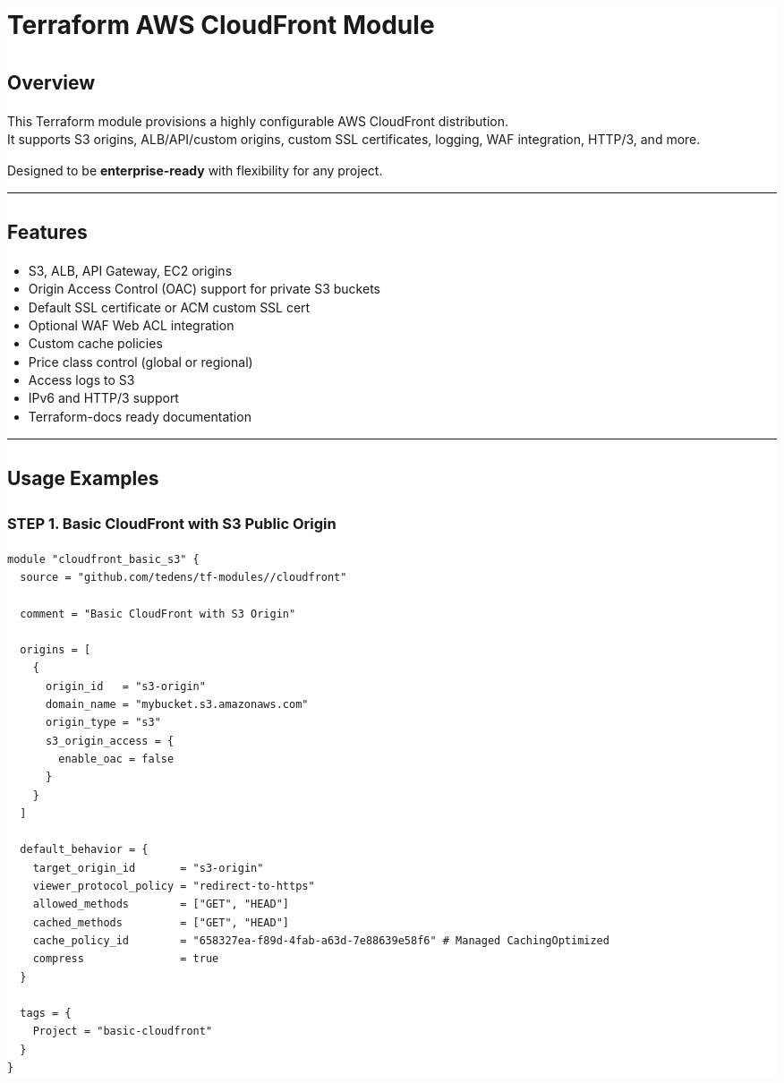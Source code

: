 # Terraform AWS CloudFront Module

## Overview

This Terraform module provisions a highly configurable AWS CloudFront distribution.  
It supports S3 origins, ALB/API/custom origins, custom SSL certificates, logging, WAF integration, HTTP/3, and more.

Designed to be **enterprise-ready** with flexibility for any project.

---

## Features

- S3, ALB, API Gateway, EC2 origins
- Origin Access Control (OAC) support for private S3 buckets
- Default SSL certificate or ACM custom SSL cert
- Optional WAF Web ACL integration
- Custom cache policies
- Price class control (global or regional)
- Access logs to S3
- IPv6 and HTTP/3 support
- Terraform-docs ready documentation

---

## Usage Examples

### STEP 1. Basic CloudFront with S3 Public Origin

```hcl
module "cloudfront_basic_s3" {
  source = "github.com/tedens/tf-modules//cloudfront"

  comment = "Basic CloudFront with S3 Origin"

  origins = [
    {
      origin_id   = "s3-origin"
      domain_name = "mybucket.s3.amazonaws.com"
      origin_type = "s3"
      s3_origin_access = {
        enable_oac = false
      }
    }
  ]

  default_behavior = {
    target_origin_id       = "s3-origin"
    viewer_protocol_policy = "redirect-to-https"
    allowed_methods        = ["GET", "HEAD"]
    cached_methods         = ["GET", "HEAD"]
    cache_policy_id        = "658327ea-f89d-4fab-a63d-7e88639e58f6" # Managed CachingOptimized
    compress               = true
  }

  tags = {
    Project = "basic-cloudfront"
  }
}
```
